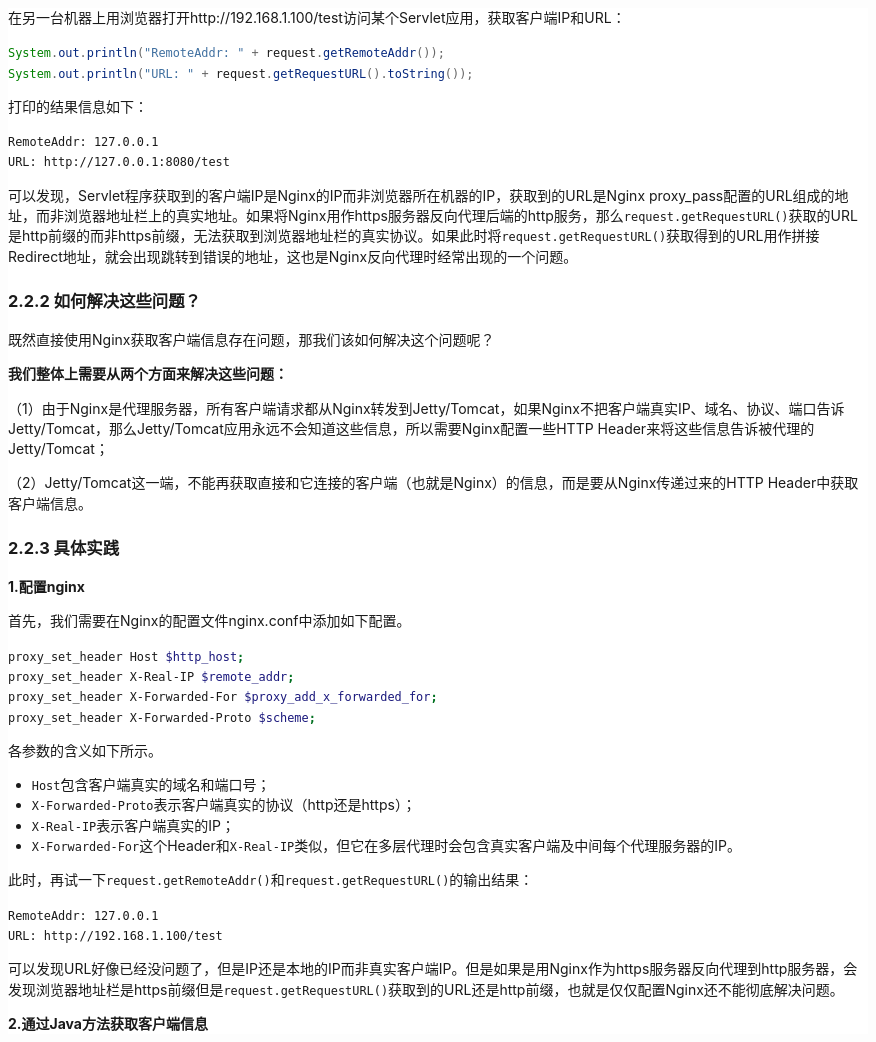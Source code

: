 在另一台机器上用浏览器打开http://192.168.1.100/test访问某个Servlet应用，获取客户端IP和URL：

```java
System.out.println("RemoteAddr: " + request.getRemoteAddr());
System.out.println("URL: " + request.getRequestURL().toString());
```

打印的结果信息如下：

```bash
RemoteAddr: 127.0.0.1
URL: http://127.0.0.1:8080/test
```

可以发现，Servlet程序获取到的客户端IP是Nginx的IP而非浏览器所在机器的IP，获取到的URL是Nginx proxy_pass配置的URL组成的地址，而非浏览器地址栏上的真实地址。如果将Nginx用作https服务器反向代理后端的http服务，那么`request.getRequestURL()`获取的URL是http前缀的而非https前缀，无法获取到浏览器地址栏的真实协议。如果此时将`request.getRequestURL()`获取得到的URL用作拼接Redirect地址，就会出现跳转到错误的地址，这也是Nginx反向代理时经常出现的一个问题。

### 2.2.2 如何解决这些问题？

既然直接使用Nginx获取客户端信息存在问题，那我们该如何解决这个问题呢？

**我们整体上需要从两个方面来解决这些问题：**

（1）由于Nginx是代理服务器，所有客户端请求都从Nginx转发到Jetty/Tomcat，如果Nginx不把客户端真实IP、域名、协议、端口告诉Jetty/Tomcat，那么Jetty/Tomcat应用永远不会知道这些信息，所以需要Nginx配置一些HTTP Header来将这些信息告诉被代理的Jetty/Tomcat；

（2）Jetty/Tomcat这一端，不能再获取直接和它连接的客户端（也就是Nginx）的信息，而是要从Nginx传递过来的HTTP Header中获取客户端信息。

### 2.2.3 具体实践

**1.配置nginx**

首先，我们需要在Nginx的配置文件nginx.conf中添加如下配置。

```bash
proxy_set_header Host $http_host;
proxy_set_header X-Real-IP $remote_addr;
proxy_set_header X-Forwarded-For $proxy_add_x_forwarded_for;
proxy_set_header X-Forwarded-Proto $scheme;
```

各参数的含义如下所示。

* `Host`包含客户端真实的域名和端口号；
* `X-Forwarded-Proto`表示客户端真实的协议（http还是https）；
* `X-Real-IP`表示客户端真实的IP；
* `X-Forwarded-For`这个Header和`X-Real-IP`类似，但它在多层代理时会包含真实客户端及中间每个代理服务器的IP。

此时，再试一下`request.getRemoteAddr()`和`request.getRequestURL()`的输出结果：

```bash
RemoteAddr: 127.0.0.1
URL: http://192.168.1.100/test
```

可以发现URL好像已经没问题了，但是IP还是本地的IP而非真实客户端IP。但是如果是用Nginx作为https服务器反向代理到http服务器，会发现浏览器地址栏是https前缀但是`request.getRequestURL()`获取到的URL还是http前缀，也就是仅仅配置Nginx还不能彻底解决问题。

**2.通过Java方法获取客户端信息**
